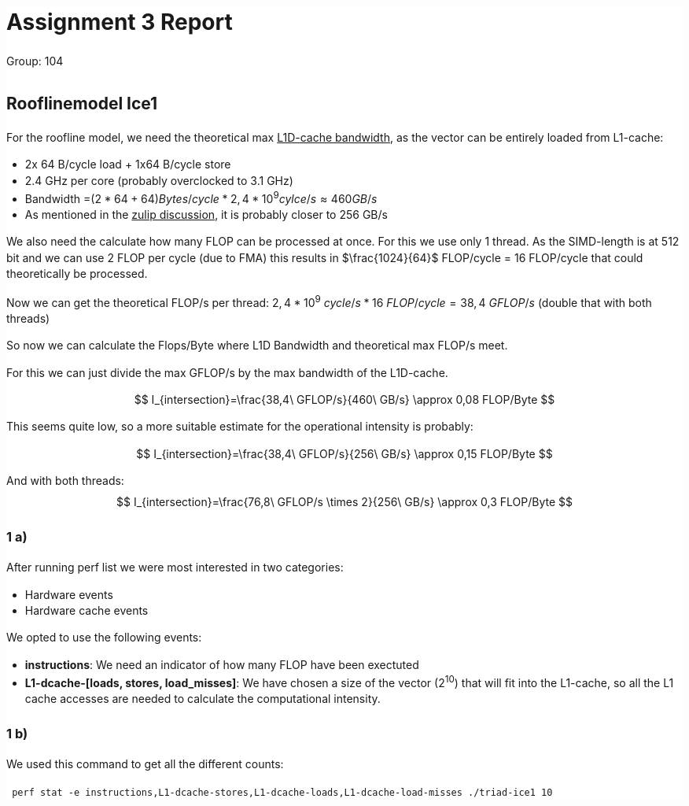 # Assignment 3 Report
Group: 104

## Rooflinemodel Ice1
For the roofline model, we need the theoretical max [L1D-cache bandwidth](https://en.wikichip.org/wiki/intel/microarchitectures/sunny_cove), as the vector can be entirely loaded from L1-cache:

- 2x 64 B/cycle load + 1x64 B/cycle store
- 2.4 GHz per core (probably overclocked to 3.1 GHz)
- Bandwidth =$(2*64 + 64) Bytes/cycle * 2,4 *10^9 cylce/s ≈ 460 GB/s$
- As mentioned in the [zulip discussion](https://zulip.in.tum.de/#narrow/stream/1911-BeastLab-2023WS/topic/L1-Bandwidth.20ice1), it is probably closer to 256 GB/s


We also need the calculate how many FLOP can be processed at once.
For this we use only 1 thread. As the SIMD-length is at 512 bit and we can use 2 FLOP per cycle (due to FMA) this results in $\frac{1024}{64}$  FLOP/cycle = 16 FLOP/cycle that could theoretically be processed.

Now we can get the theoretical FLOP/s per thread: 
$2,4*10^9\ cycle/s * 16\ FLOP/cycle = 38,4\ GFLOP/s$ (double that with both threads) 

So now we can calculate the Flops/Byte where L1D Bandwidth and theoretical max FLOP/s meet.

For this we can just divide the max GFLOP/s by the max bandwidth of the L1D-cache.

$$
I_{intersection}=\frac{38,4\ GFLOP/s}{460\ GB/s} \approx 0,08 FLOP/Byte
$$

This seems quite low, so a more suitable estimate for the operational intensity is probably:

$$
I_{intersection}=\frac{38,4\ GFLOP/s}{256\ GB/s} \approx 0,15 FLOP/Byte
$$

And with both threads:
$$
I_{intersection}=\frac{76,8\ GFLOP/s \times 2}{256\ GB/s} \approx 0,3 FLOP/Byte
$$

### 1 a) 
After running perf list we were most interested in two categories: 
* Hardware events 
* Hardware cache events

We opted to use the following events:
* **instructions**: We need an indicator of how many FLOP have been exectuted
* **L1-dcache-[loads, stores, load_misses]**: We have chosen a size of the vector ($2^{10}$) that will fit into the L1-cache, so all the L1 cache accesses are needed to calculate the computational intensity.

### 1 b)
We used this command to get all the different counts:
```
 perf stat -e instructions,L1-dcache-stores,L1-dcache-loads,L1-dcache-load-misses ./triad-ice1 10
```
